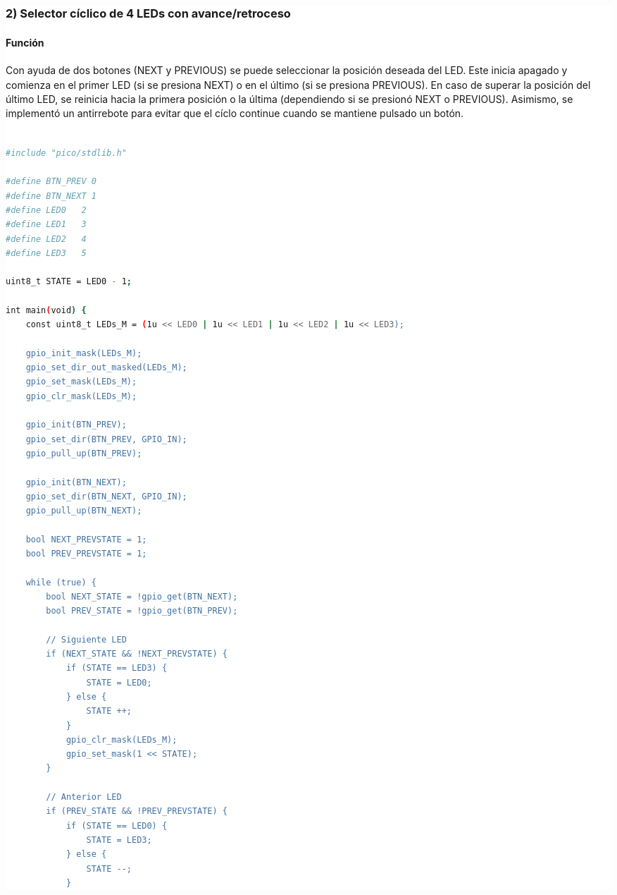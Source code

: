 ### 2) Selector cíclico de 4 LEDs con avance/retroceso

#### Función

Con ayuda de dos botones (NEXT y PREVIOUS) se puede seleccionar la posición deseada del LED. Este inicia apagado y comienza en el primer LED (si se presiona NEXT) o en el último (si se presiona PREVIOUS). En caso de superar la posición del último LED, se reinicia hacia la primera posición o la última (dependiendo si se presionó NEXT o PREVIOUS). Asimismo, se implementó un antirrebote para evitar que el cíclo continue cuando se mantiene pulsado un botón.

```bash

#include "pico/stdlib.h"

#define BTN_PREV 0      
#define BTN_NEXT 1    
#define LED0   2
#define LED1   3
#define LED2   4
#define LED3   5

uint8_t STATE = LED0 - 1;

int main(void) {
    const uint8_t LEDs_M = (1u << LED0 | 1u << LED1 | 1u << LED2 | 1u << LED3);

    gpio_init_mask(LEDs_M);
    gpio_set_dir_out_masked(LEDs_M);
    gpio_set_mask(LEDs_M);   
    gpio_clr_mask(LEDs_M);
    
    gpio_init(BTN_PREV);
    gpio_set_dir(BTN_PREV, GPIO_IN);
    gpio_pull_up(BTN_PREV);

    gpio_init(BTN_NEXT);
    gpio_set_dir(BTN_NEXT, GPIO_IN);
    gpio_pull_up(BTN_NEXT);

    bool NEXT_PREVSTATE = 1;
    bool PREV_PREVSTATE = 1;

    while (true) {
        bool NEXT_STATE = !gpio_get(BTN_NEXT);
        bool PREV_STATE = !gpio_get(BTN_PREV);

        // Siguiente LED
        if (NEXT_STATE && !NEXT_PREVSTATE) {
            if (STATE == LED3) {
                STATE = LED0;
            } else {
                STATE ++;
            }
            gpio_clr_mask(LEDs_M);                
            gpio_set_mask(1 << STATE);              
        }

        // Anterior LED
        if (PREV_STATE && !PREV_PREVSTATE) {
            if (STATE == LED0) {
                STATE = LED3;
            } else {
                STATE --;
            }
```